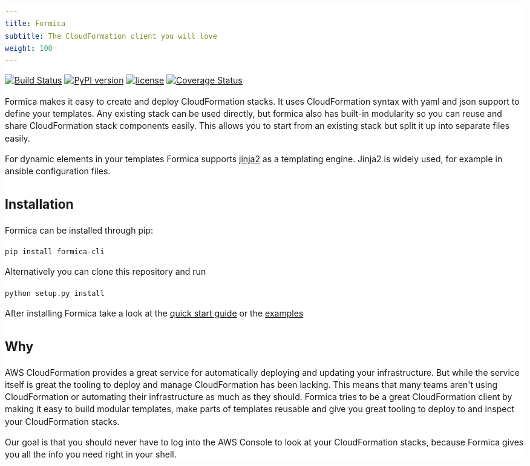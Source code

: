 ```yaml
---
title: Formica
subtitle: The CloudFormation client you will love
weight: 100
---
```


[![Build Status](https://travis-ci.org/theserverlessway/formica.svg?branch=master)](https://travis-ci.org/flomotlik/formica)
[![PyPI version](https://badge.fury.io/py/formica-cli.svg)](https://pypi.python.org/pypi/formica-cli)
[![license](https://img.shields.io/github/license/mashape/apistatus.svg)](https://github.com/theserverlessway/formica/blob/master/LICENSE)
[![Coverage Status](https://coveralls.io/repos/github/flomotlik/formica/badge.svg?branch=master)](https://coveralls.io/github/theserverlessway/formica?branch=master)

Formica makes it easy to create and deploy CloudFormation stacks. It uses CloudFormation syntax with yaml and json support to define your templates. Any existing stack can be used directly, but formica also has built-in modularity so you can reuse and share CloudFormation stack components easily. This allows you to start from an existing stack but split it up into separate files easily.

For dynamic elements in your templates Formica supports [jinja2](http://jinja.pocoo.org/docs/2.9/templates/) as a templating
engine. Jinja2 is widely used, for example in ansible configuration files.

## Installation

Formica can be installed through pip:

```
pip install formica-cli
```

Alternatively you can clone this repository and run

```
python setup.py install
```

After installing Formica take a look at the [quick start guide](#quick-start-guide) or the [examples](examples)

## Why

AWS CloudFormation provides a great service for automatically deploying and updating your infrastructure. But while the service itself is great the tooling to deploy and manage CloudFormation has been lacking. This means that many teams aren't using CloudFormation or automating their infrastructure as much as they should. Formica tries to be a great CloudFormation client by making it easy to build modular templates, make parts of templates reusable and give you great tooling to deploy to and inspect your CloudFormation stacks.

Our goal is that you should never have to log into the AWS Console to look at your CloudFormation stacks, because Formica gives you all the info you need right in your shell.
